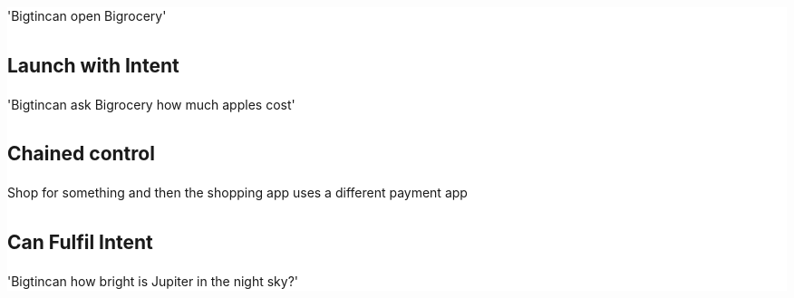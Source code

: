 'Bigtincan open Bigrocery'

## Launch with Intent

'Bigtincan ask Bigrocery how much apples cost'

## Chained control

Shop for something and then the shopping app uses a different payment app

## Can Fulfil Intent

'Bigtincan how bright is Jupiter in the night sky?'




